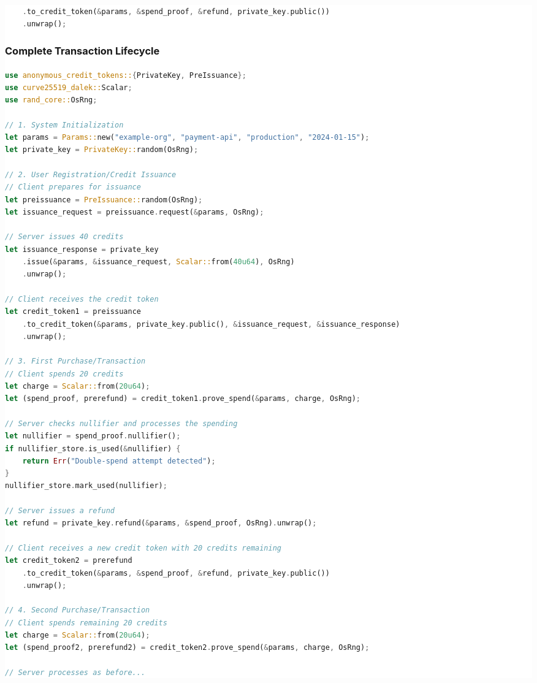 ```rust
    .to_credit_token(&params, &spend_proof, &refund, private_key.public())
    .unwrap();
```

### Complete Transaction Lifecycle

```rust
use anonymous_credit_tokens::{PrivateKey, PreIssuance};
use curve25519_dalek::Scalar;
use rand_core::OsRng;

// 1. System Initialization
let params = Params::new("example-org", "payment-api", "production", "2024-01-15");
let private_key = PrivateKey::random(OsRng);

// 2. User Registration/Credit Issuance
// Client prepares for issuance
let preissuance = PreIssuance::random(OsRng);
let issuance_request = preissuance.request(&params, OsRng);

// Server issues 40 credits
let issuance_response = private_key
    .issue(&params, &issuance_request, Scalar::from(40u64), OsRng)
    .unwrap();

// Client receives the credit token
let credit_token1 = preissuance
    .to_credit_token(&params, private_key.public(), &issuance_request, &issuance_response)
    .unwrap();

// 3. First Purchase/Transaction
// Client spends 20 credits
let charge = Scalar::from(20u64);
let (spend_proof, prerefund) = credit_token1.prove_spend(&params, charge, OsRng);

// Server checks nullifier and processes the spending
let nullifier = spend_proof.nullifier();
if nullifier_store.is_used(&nullifier) {
    return Err("Double-spend attempt detected");
}
nullifier_store.mark_used(nullifier);

// Server issues a refund
let refund = private_key.refund(&params, &spend_proof, OsRng).unwrap();

// Client receives a new credit token with 20 credits remaining
let credit_token2 = prerefund
    .to_credit_token(&params, &spend_proof, &refund, private_key.public())
    .unwrap();

// 4. Second Purchase/Transaction
// Client spends remaining 20 credits
let charge = Scalar::from(20u64);
let (spend_proof2, prerefund2) = credit_token2.prove_spend(&params, charge, OsRng);

// Server processes as before...
```
